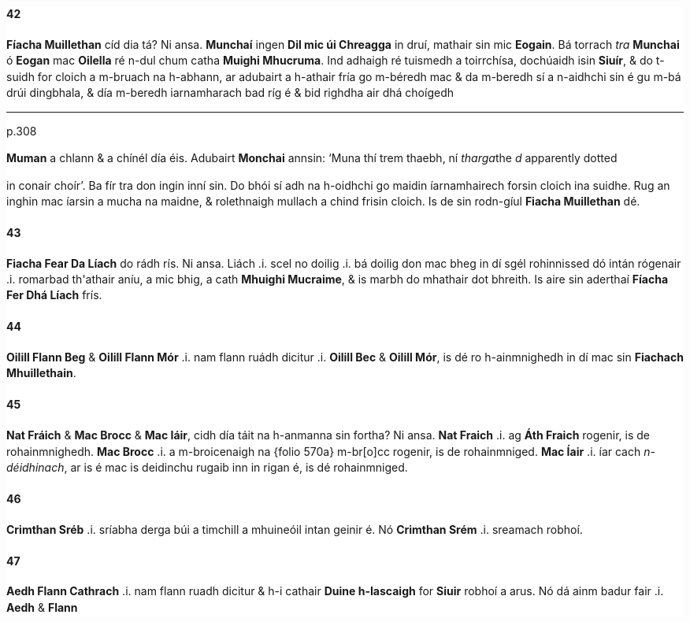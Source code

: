 
#### 42


**Fíacha Muillethan** cíd dia tá? Ni ansa. **Munchaí** ingen **Dil mic úi Chreagga** in druí, mathair sin mic **Eogain**. Bá torrach *tra* **Munchai** ó **Eogan** mac **Oilella** ré n-dul chum catha **Muighi Mhucruma**. Ind adhaigh ré tuismedh a toirrchísa, dochúaidh isin **Siuír**, & do t-suidh for cloich a m-bruach na h-abhann, ar adubairt a h-athair fría go m-béredh mac & da m-beredh sí a n-aidhchi sin é gu m-bá drúi dingbhala, & día m-beredh iarnamharach bad ríg é & bid righdha air dhá choígedh





---

p.308


**Muman** a chlann & a chínél día éis. Adubairt **Monchai** annsin: ‘Muna thí trem thaebh, ní *tharga*the *d* apparently dotted

 in conair choír’. Ba fír tra don ingin inní sin. Do bhói sí adh na h-oidhchi go maidin íarnamhairech forsin cloich ina suidhe. Rug an inghin mac íarsin a mucha na maidne, & rolethnaigh mullach a chind frisin cloich. Is de sin rodn-gíul **Fiacha Muillethan** dé.


#### 43


**Fiacha Fear Da Líach** do rádh rís. Ni ansa. Liách .i. scel no doilig .i. bá doilig don mac bheg in dí sgél rohinnissed dó intán rógenair .i. romarbad th'athair aníu, a mic bhig, a cath **Mhuighi Mucraime**, & is marbh do mhathair dot bhreith. Is aire sin aderthaí **Fíacha Fer Dhá Líach** frís.


#### 44


**Oilill Flann Beg** & **Oilill Flann Mór** .i. nam flann ruádh dicitur .i. **Oilill Bec** & **Oilill Mór**, is dé ro h-ainmnighedh in dí mac sin **Fiachach Mhuillethain**.


#### 45


**Nat Fráich** & **Mac Brocc** & **Mac Iáir**, cidh día táit na h-anmanna sin fortha? Ni ansa. **Nat Fraich** .i. ag **Áth Fraich** rogenir, is de rohainmnighedh. **Mac Brocc** .i. a m-broicenaigh na {folio 570a} m-br[o]cc rogenir, is de rohainmniged. **Mac Íair** .i. íar cach *n-déidhinach*, ar is é mac is deidinchu rugaib inn in rigan é, is dé rohainmniged.


#### 46


**Crimthan Sréb** .i. sríabha derga búi a timchill a mhuineóil intan geinir é. Nó **Crimthan Srém** .i. sreamach robhoí.


#### 47


**Aedh Flann Cathrach** .i. nam flann ruadh dicitur & h-i cathair **Duine h-Iascaigh** for **Siuir** robhoí a arus. Nó dá ainm badur fair .i. **Aedh** & **Flann**

